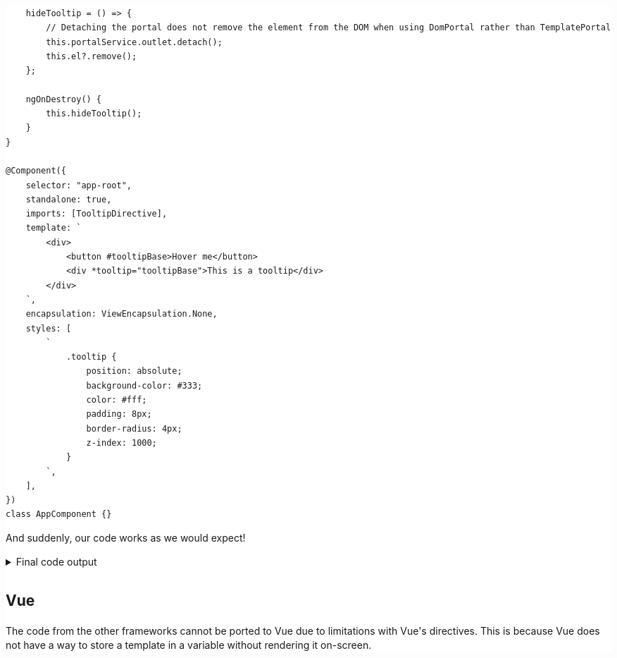 ```angular-ts
	hideTooltip = () => {
		// Detaching the portal does not remove the element from the DOM when using DomPortal rather than TemplatePortal
		this.portalService.outlet.detach();
		this.el?.remove();
	};

	ngOnDestroy() {
		this.hideTooltip();
	}
}

@Component({
	selector: "app-root",
	standalone: true,
	imports: [TooltipDirective],
	template: `
		<div>
			<button #tooltipBase>Hover me</button>
			<div *tooltip="tooltipBase">This is a tooltip</div>
		</div>
	`,
	encapsulation: ViewEncapsulation.None,
	styles: [
		`
			.tooltip {
				position: absolute;
				background-color: #333;
				color: #fff;
				padding: 8px;
				border-radius: 4px;
				z-index: 1000;
			}
		`,
	],
})
class AppComponent {}
```

And suddenly, our code works as we would expect!



<details><summary>Final code output</summary></details>



## Vue

The code from the other frameworks cannot be ported to Vue due to limitations with Vue's directives. This is because Vue does not have a way to store a template in a variable without rendering it on-screen.
